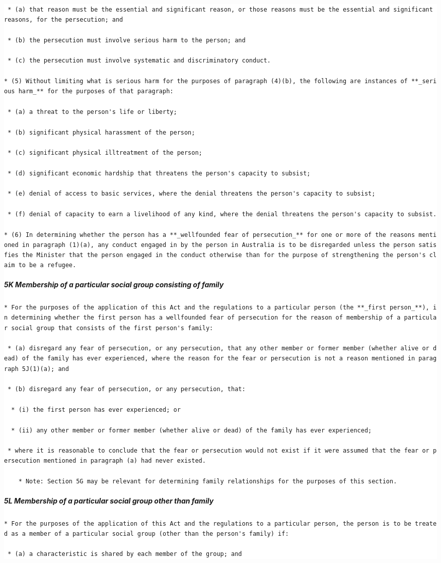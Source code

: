     * (a) that reason must be the essential and significant reason, or those reasons must be the essential and significant reasons, for the persecution; and

     * (b) the persecution must involve serious harm to the person; and

     * (c) the persecution must involve systematic and discriminatory conduct.

    * (5) Without limiting what is serious harm for the purposes of paragraph (4)(b), the following are instances of **_serious harm_** for the purposes of that paragraph:

     * (a) a threat to the person's life or liberty;

     * (b) significant physical harassment of the person;

     * (c) significant physical illtreatment of the person;

     * (d) significant economic hardship that threatens the person's capacity to subsist;

     * (e) denial of access to basic services, where the denial threatens the person's capacity to subsist;

     * (f) denial of capacity to earn a livelihood of any kind, where the denial threatens the person's capacity to subsist.

    * (6) In determining whether the person has a **_wellfounded fear of persecution_** for one or more of the reasons mentioned in paragraph (1)(a), any conduct engaged in by the person in Australia is to be disregarded unless the person satisfies the Minister that the person engaged in the conduct otherwise than for the purpose of strengthening the person's claim to be a refugee.

##### 5K  Membership of a particular social group consisting of family

    * For the purposes of the application of this Act and the regulations to a particular person (the **_first person_**), in determining whether the first person has a wellfounded fear of persecution for the reason of membership of a particular social group that consists of the first person's family:

     * (a) disregard any fear of persecution, or any persecution, that any other member or former member (whether alive or dead) of the family has ever experienced, where the reason for the fear or persecution is not a reason mentioned in paragraph 5J(1)(a); and

     * (b) disregard any fear of persecution, or any persecution, that:

      * (i) the first person has ever experienced; or

      * (ii) any other member or former member (whether alive or dead) of the family has ever experienced;

     * where it is reasonable to conclude that the fear or persecution would not exist if it were assumed that the fear or persecution mentioned in paragraph (a) had never existed.

        * Note: Section 5G may be relevant for determining family relationships for the purposes of this section.

##### 5L  Membership of a particular social group other than family

    * For the purposes of the application of this Act and the regulations to a particular person, the person is to be treated as a member of a particular social group (other than the person's family) if:

     * (a) a characteristic is shared by each member of the group; and
